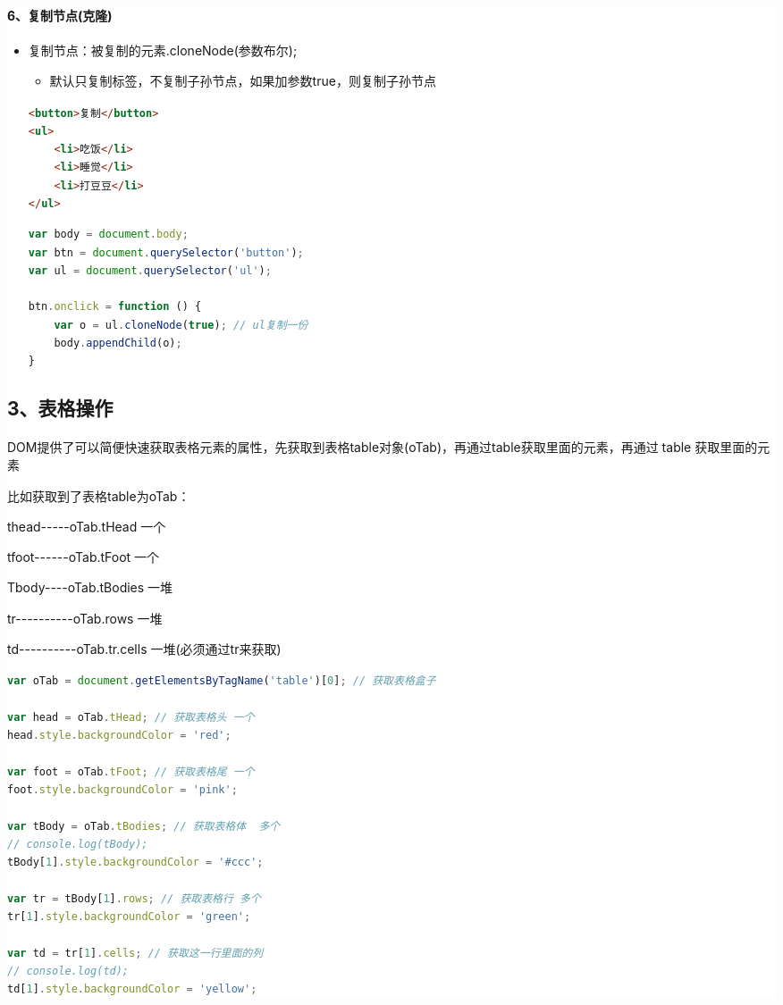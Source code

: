 #### 6、复制节点(克隆)

- 复制节点：被复制的元素.cloneNode(参数布尔);

  - 默认只复制标签，不复制子孙节点，如果加参数true，则复制子孙节点

  ```html
  <button>复制</button>
  <ul>
      <li>吃饭</li>
      <li>睡觉</li>
      <li>打豆豆</li>
  </ul>
  ```

  ```js
  var body = document.body;
  var btn = document.querySelector('button');
  var ul = document.querySelector('ul');
  
  btn.onclick = function () {
      var o = ul.cloneNode(true); // ul复制一份
      body.appendChild(o);
  }
  ```



## 3、表格操作

DOM提供了可以简便快速获取表格元素的属性，先获取到表格table对象(oTab)，再通过table获取里面的元素，再通过 table 获取里面的元素



比如获取到了表格table为oTab：

thead-----oTab.tHead		一个

tfoot------oTab.tFoot 		一个

Tbody----oTab.tBodies	一堆

tr----------oTab.rows			一堆 

td----------oTab.tr.cells		一堆(必须通过tr来获取)



```js
var oTab = document.getElementsByTagName('table')[0]; // 获取表格盒子

var head = oTab.tHead; // 获取表格头 一个
head.style.backgroundColor = 'red';

var foot = oTab.tFoot; // 获取表格尾 一个
foot.style.backgroundColor = 'pink';

var tBody = oTab.tBodies; // 获取表格体  多个
// console.log(tBody);
tBody[1].style.backgroundColor = '#ccc';

var tr = tBody[1].rows; // 获取表格行 多个
tr[1].style.backgroundColor = 'green';

var td = tr[1].cells; // 获取这一行里面的列
// console.log(td);
td[1].style.backgroundColor = 'yellow';
```





